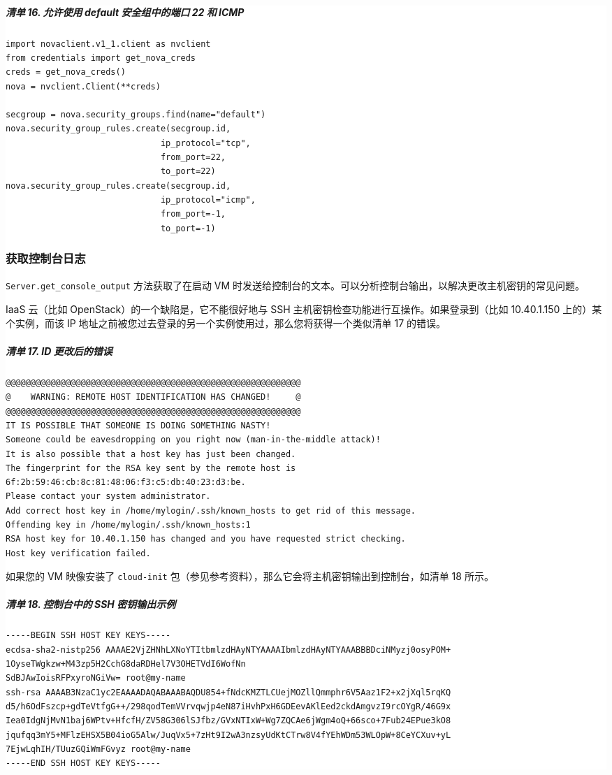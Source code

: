 ##### 清单 16\. 允许使用 default 安全组中的端口 22 和 ICMP

```
import novaclient.v1_1.client as nvclient
from credentials import get_nova_creds
creds = get_nova_creds()
nova = nvclient.Client(**creds)

secgroup = nova.security_groups.find(name="default")
nova.security_group_rules.create(secgroup.id,
                               ip_protocol="tcp",
                               from_port=22,
                               to_port=22)
nova.security_group_rules.create(secgroup.id,
                               ip_protocol="icmp",
                               from_port=-1,
                               to_port=-1) 
```

### 获取控制台日志

`Server.get_console_output` 方法获取了在启动 VM 时发送给控制台的文本。可以分析控制台输出，以解决更改主机密钥的常见问题。

IaaS 云（比如 OpenStack）的一个缺陷是，它不能很好地与 SSH 主机密钥检查功能进行互操作。如果登录到（比如 10.40.1.150 上的）某个实例，而该 IP 地址之前被您过去登录的另一个实例使用过，那么您将获得一个类似清单 17 的错误。

##### 清单 17\. ID 更改后的错误

```
@@@@@@@@@@@@@@@@@@@@@@@@@@@@@@@@@@@@@@@@@@@@@@@@@@@@@@@@@@@
@    WARNING: REMOTE HOST IDENTIFICATION HAS CHANGED!     @
@@@@@@@@@@@@@@@@@@@@@@@@@@@@@@@@@@@@@@@@@@@@@@@@@@@@@@@@@@@
IT IS POSSIBLE THAT SOMEONE IS DOING SOMETHING NASTY!
Someone could be eavesdropping on you right now (man-in-the-middle attack)!
It is also possible that a host key has just been changed.
The fingerprint for the RSA key sent by the remote host is
6f:2b:59:46:cb:8c:81:48:06:f3:c5:db:40:23:d3:be.
Please contact your system administrator.
Add correct host key in /home/mylogin/.ssh/known_hosts to get rid of this message.
Offending key in /home/mylogin/.ssh/known_hosts:1
RSA host key for 10.40.1.150 has changed and you have requested strict checking.
Host key verification failed. 
```

如果您的 VM 映像安装了 `cloud-init` 包（参见参考资料），那么它会将主机密钥输出到控制台，如清单 18 所示。

##### 清单 18\. 控制台中的 SSH 密钥输出示例

```
-----BEGIN SSH HOST KEY KEYS-----
ecdsa-sha2-nistp256 AAAAE2VjZHNhLXNoYTItbmlzdHAyNTYAAAAIbmlzdHAyNTYAAABBBDciNMyzj0osyPOM+
1OyseTWgkzw+M43zp5H2CchG8daRDHel7V3OHETVdI6WofNn
SdBJAwIoisRFPxyroNGiVw= root@my-name
ssh-rsa AAAAB3NzaC1yc2EAAAADAQABAAABAQDU854+fNdcKMZTLCUejMOZllQmmphr6V5Aaz1F2+x2jXql5rqKQ
d5/h6OdFszcp+gdTeVtfgG++/298qodTemVVrvqwjp4eN87iHvhPxH6GDEevAKlEed2ckdAmgvzI9rcOYgR/46G9x
Iea0IdgNjMvN1baj6WPtv+HfcfH/ZV58G306lSJfbz/GVxNTIxW+Wg7ZQCAe6jWgm4oQ+66sco+7Fub24EPue3kO8
jqufqq3mY5+MFlzEHSX5B04ioG5Alw/JuqVx5+7zHt9I2wA3nzsyUdKtCTrw8V4fYEhWDm53WLOpW+8CeYCXuv+yL
7EjwLqhIH/TUuzGQiWmFGvyz root@my-name
-----END SSH HOST KEY KEYS----- 
```
